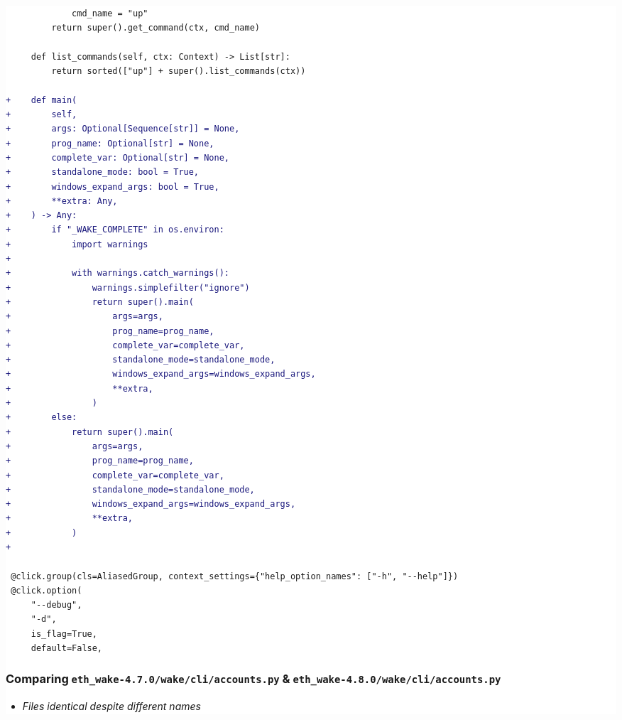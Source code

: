 ```diff
             cmd_name = "up"
         return super().get_command(ctx, cmd_name)
 
     def list_commands(self, ctx: Context) -> List[str]:
         return sorted(["up"] + super().list_commands(ctx))
 
+    def main(
+        self,
+        args: Optional[Sequence[str]] = None,
+        prog_name: Optional[str] = None,
+        complete_var: Optional[str] = None,
+        standalone_mode: bool = True,
+        windows_expand_args: bool = True,
+        **extra: Any,
+    ) -> Any:
+        if "_WAKE_COMPLETE" in os.environ:
+            import warnings
+
+            with warnings.catch_warnings():
+                warnings.simplefilter("ignore")
+                return super().main(
+                    args=args,
+                    prog_name=prog_name,
+                    complete_var=complete_var,
+                    standalone_mode=standalone_mode,
+                    windows_expand_args=windows_expand_args,
+                    **extra,
+                )
+        else:
+            return super().main(
+                args=args,
+                prog_name=prog_name,
+                complete_var=complete_var,
+                standalone_mode=standalone_mode,
+                windows_expand_args=windows_expand_args,
+                **extra,
+            )
+
 
 @click.group(cls=AliasedGroup, context_settings={"help_option_names": ["-h", "--help"]})
 @click.option(
     "--debug",
     "-d",
     is_flag=True,
     default=False,
```

### Comparing `eth_wake-4.7.0/wake/cli/accounts.py` & `eth_wake-4.8.0/wake/cli/accounts.py`

 * *Files identical despite different names*
